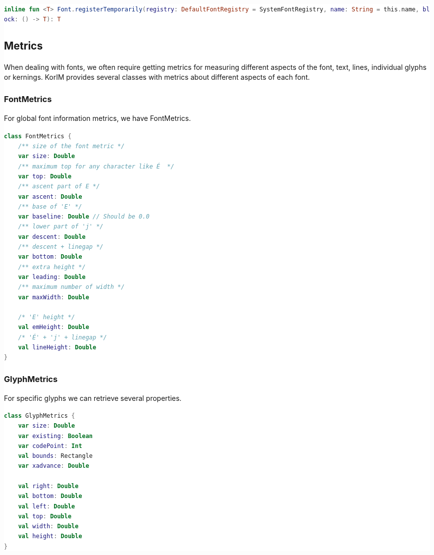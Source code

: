 ```kotlin
inline fun <T> Font.registerTemporarily(registry: DefaultFontRegistry = SystemFontRegistry, name: String = this.name, block: () -> T): T
```

## Metrics

When dealing with fonts, we often require getting metrics for measuring different aspects of the font, text, lines, individual glyphs or kernings.
KorIM provides several classes with metrics about different aspects of each font. 

### FontMetrics

For global font information metrics, we have FontMetrics.

```kotlin
class FontMetrics {
    /** size of the font metric */
    var size: Double
    /** maximum top for any character like É  */
    var top: Double
    /** ascent part of E */
    var ascent: Double
    /** base of 'E' */
    var baseline: Double // Should be 0.0
    /** lower part of 'j' */
    var descent: Double
    /** descent + linegap */
    var bottom: Double
    /** extra height */
    var leading: Double
    /** maximum number of width */
    var maxWidth: Double

    /* 'E' height */
    val emHeight: Double
    /* 'É' + 'j' + linegap */
    val lineHeight: Double
}
```

### GlyphMetrics

For specific glyphs we can retrieve several properties. 

```kotlin
class GlyphMetrics {
    var size: Double
    var existing: Boolean
    var codePoint: Int
    val bounds: Rectangle
    var xadvance: Double

    val right: Double
    val bottom: Double
    val left: Double
    val top: Double
    val width: Double
    val height: Double
}
```
